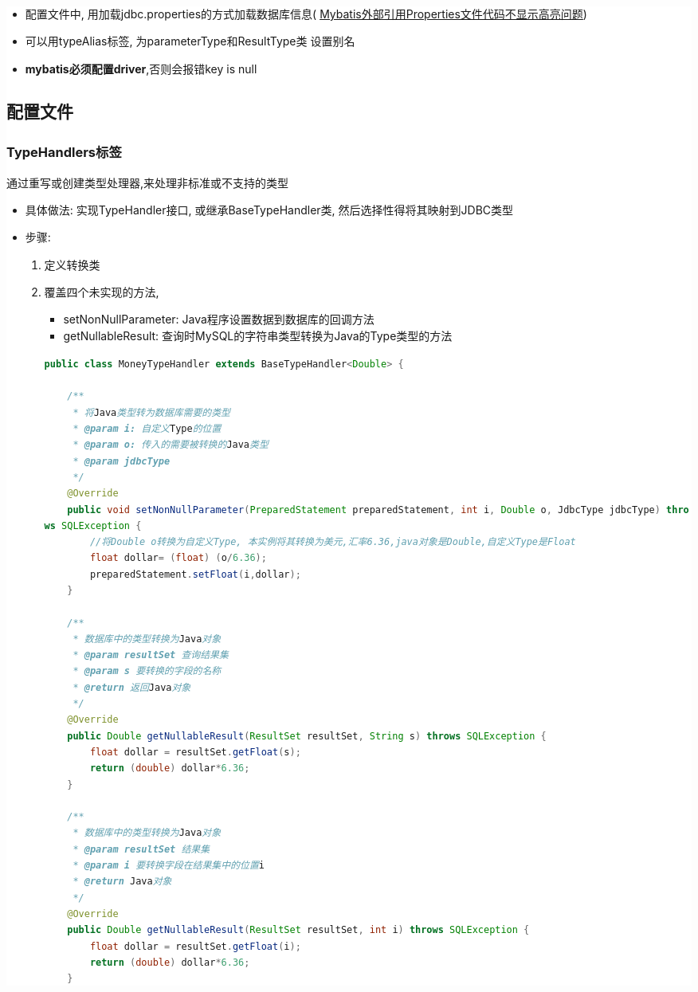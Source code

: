 

- 配置文件中, 用加载jdbc.properties的方式加载数据库信息( [Mybatis外部引用Properties文件代码不显示高亮问题](https://blog.csdn.net/Harrie_Even/article/details/107900613))
- 可以用typeAlias标签, 为parameterType和ResultType类 设置别名

- **mybatis必须配置driver**,否则会报错key is null

## 配置文件

### TypeHandlers标签

通过重写或创建类型处理器,来处理非标准或不支持的类型

- 具体做法: 实现TypeHandler接口, 或继承BaseTypeHandler类, 然后选择性得将其映射到JDBC类型

- 步骤:

  1. 定义转换类

  2. 覆盖四个未实现的方法,

     - setNonNullParameter: Java程序设置数据到数据库的回调方法
     - getNullableResult: 查询时MySQL的字符串类型转换为Java的Type类型的方法

     ```java
     public class MoneyTypeHandler extends BaseTypeHandler<Double> {
     
         /**
          * 将Java类型转为数据库需要的类型
          * @param i: 自定义Type的位置
          * @param o: 传入的需要被转换的Java类型
          * @param jdbcType
          */
         @Override
         public void setNonNullParameter(PreparedStatement preparedStatement, int i, Double o, JdbcType jdbcType) throws SQLException {
             //将Double o转换为自定义Type, 本实例将其转换为美元,汇率6.36,java对象是Double,自定义Type是Float
             float dollar= (float) (o/6.36);
             preparedStatement.setFloat(i,dollar);
         }
     
         /**
          * 数据库中的类型转换为Java对象
          * @param resultSet 查询结果集
          * @param s 要转换的字段的名称
          * @return 返回Java对象
          */
         @Override
         public Double getNullableResult(ResultSet resultSet, String s) throws SQLException {
             float dollar = resultSet.getFloat(s);
             return (double) dollar*6.36;
         }
     
         /**
          * 数据库中的类型转换为Java对象
          * @param resultSet 结果集
          * @param i 要转换字段在结果集中的位置i
          * @return Java对象
          */
         @Override
         public Double getNullableResult(ResultSet resultSet, int i) throws SQLException {
             float dollar = resultSet.getFloat(i);
             return (double) dollar*6.36;
         }
     